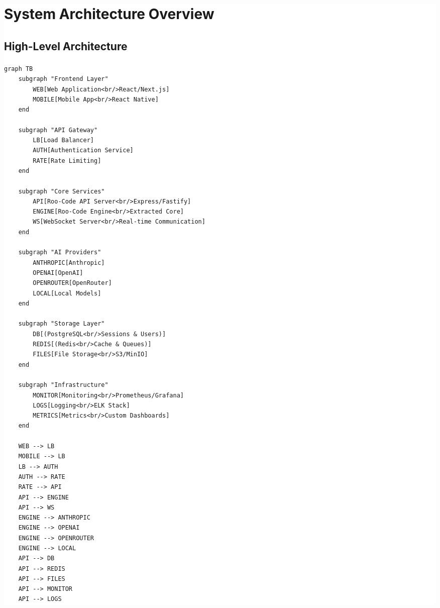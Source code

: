 # System Architecture Overview

## High-Level Architecture

```mermaid
graph TB
    subgraph "Frontend Layer"
        WEB[Web Application<br/>React/Next.js]
        MOBILE[Mobile App<br/>React Native]
    end
    
    subgraph "API Gateway"
        LB[Load Balancer]
        AUTH[Authentication Service]
        RATE[Rate Limiting]
    end
    
    subgraph "Core Services"
        API[Roo-Code API Server<br/>Express/Fastify]
        ENGINE[Roo-Code Engine<br/>Extracted Core]
        WS[WebSocket Server<br/>Real-time Communication]
    end
    
    subgraph "AI Providers"
        ANTHROPIC[Anthropic]
        OPENAI[OpenAI]
        OPENROUTER[OpenRouter]
        LOCAL[Local Models]
    end
    
    subgraph "Storage Layer"
        DB[(PostgreSQL<br/>Sessions & Users)]
        REDIS[(Redis<br/>Cache & Queues)]
        FILES[File Storage<br/>S3/MinIO]
    end
    
    subgraph "Infrastructure"
        MONITOR[Monitoring<br/>Prometheus/Grafana]
        LOGS[Logging<br/>ELK Stack]
        METRICS[Metrics<br/>Custom Dashboards]
    end
    
    WEB --> LB
    MOBILE --> LB
    LB --> AUTH
    AUTH --> RATE
    RATE --> API
    API --> ENGINE
    API --> WS
    ENGINE --> ANTHROPIC
    ENGINE --> OPENAI
    ENGINE --> OPENROUTER
    ENGINE --> LOCAL
    API --> DB
    API --> REDIS
    API --> FILES
    API --> MONITOR
    API --> LOGS
```
